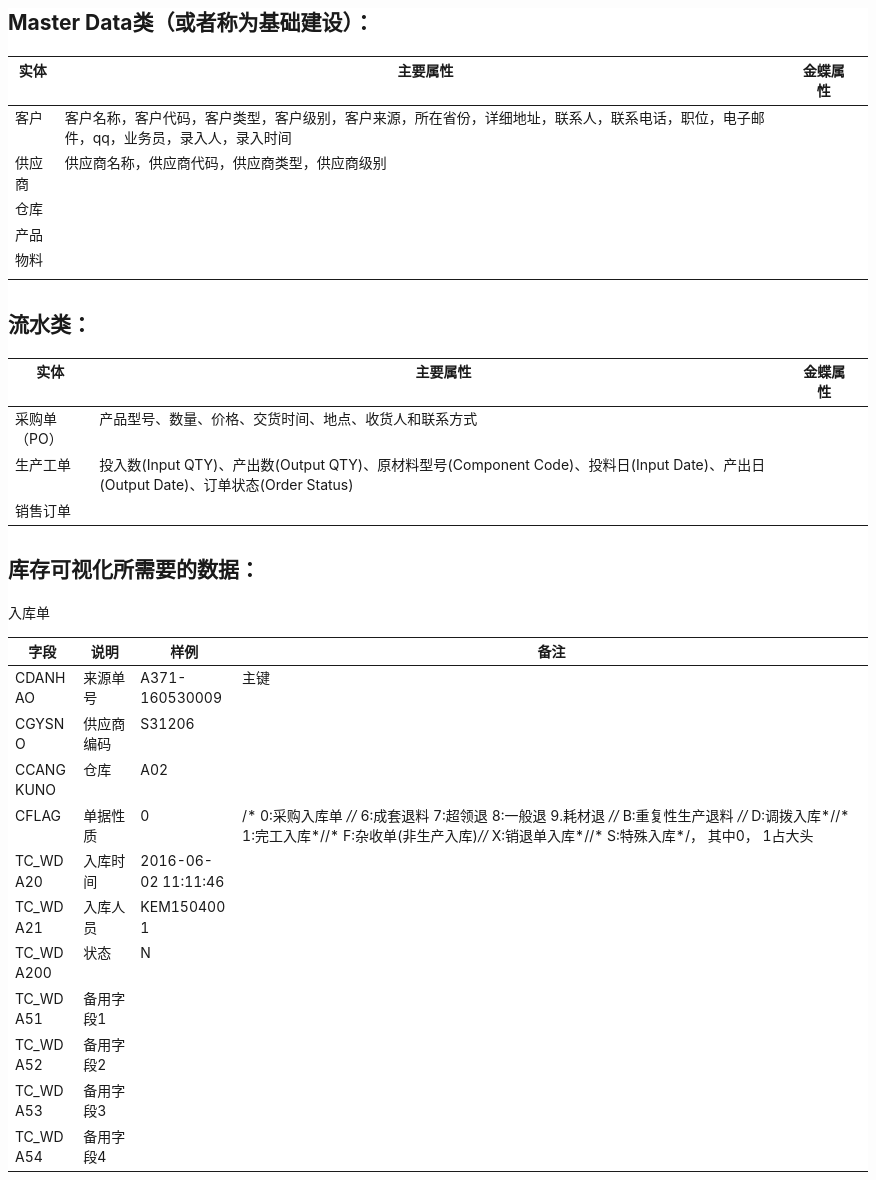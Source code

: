 ## Master Data类（或者称为基础建设）：

| 实体   | 主要属性                                                     | 金蝶属性 |      |
| ------ | ------------------------------------------------------------ | -------- | ---- |
| 客户   | 客户名称，客户代码，客户类型，客户级别，客户来源，所在省份，详细地址，联系人，联系电话，职位，电子邮件，qq，业务员，录入人，录入时间 |          |      |
| 供应商 | 供应商名称，供应商代码，供应商类型，供应商级别               |          |      |
| 仓库   |                                                              |          |      |
| 产品   |                                                              |          |      |
| 物料   |                                                              |          |      |
|        |                                                              |          |      |

## 流水类：

| 实体         | 主要属性                                                     | 金蝶属性 |      |
| ------------ | ------------------------------------------------------------ | -------- | ---- |
| 采购单（PO） | 产品型号、数量、价格、交货时间、地点、收货人和联系方式       |          |      |
| 生产工单     | 投入数(Input QTY)、产出数(Output QTY)、原材料型号(Component Code)、投料日(Input Date)、产出日(Output Date)、订单状态(Order Status) |          |      |
| 销售订单     |                                                              |          |      |

## 库存可视化所需要的数据：

入库单

| 字段      | 说明       | 样例                | 备注                                                         |
| --------- | ---------- | ------------------- | ------------------------------------------------------------ |
| CDANHAO   | 来源单号   | A371-160530009      | 主键                                                         |
| CGYSNO    | 供应商编码 | S31206              |                                                              |
| CCANGKUNO | 仓库       | A02                 |                                                              |
| CFLAG     | 单据性质   | 0                   | /* 0:采购入库单 *//* 6:成套退料 7:超领退 8:一般退 9.耗材退 *//* B:重复性生产退料 *//* D:调拨入库*//* 1:完工入库*//* F:杂收单(非生产入库)*//* X:销退单入库*//* S:特殊入库*/， 其中0， 1占大头 |
| TC_WDA20  | 入库时间   | 2016-06-02 11:11:46 |                                                              |
| TC_WDA21  | 入库人员   | KEM1504001          |                                                              |
| TC_WDA200 | 状态       | N                   |                                                              |
| TC_WDA51  | 备用字段1  |                     |                                                              |
| TC_WDA52  | 备用字段2  |                     |                                                              |
| TC_WDA53  | 备用字段3  |                     |                                                              |
| TC_WDA54  | 备用字段4  |                     |                                                              |
